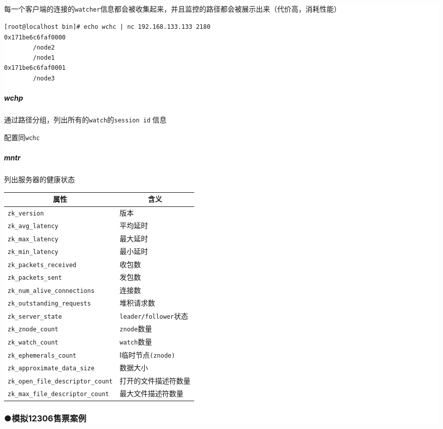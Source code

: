 每一个客户端的连接的`watcher`信息都会被收集起来，并且监控的路径都会被展示出来（代价高，消耗性能）

```shell
[root@localhost bin]# echo wchc | nc 192.168.133.133 2180
0x171be6c6faf0000
        /node2
        /node1
0x171be6c6faf0001
        /node3
```



##### wchp

通过路径分组，列出所有的`watch`的`session id` 信息

配置同`wchc`



##### mntr

列出服务器的健康状态

| 属性                            | 含义                  |
| ------------------------------- | --------------------- |
| `zk_version`                    | 版本                  |
| `zk_avg_latency`                | 平均延时              |
| `zk_max_latency`                | 最大延时              |
| `zk_min_latency`                | 最小延时              |
| `zk_packets_received`           | 收包数                |
| `zk_packets_sent`               | 发包数                |
| `zk_num_alive_connections`      | 连接数                |
| `zk_outstanding_requests`       | 堆积请求数            |
| `zk_server_state`               | `leader/follower`状态 |
| `zk_znode_count`                | `znode`数量           |
| `zk_watch_count`                | `watch`数量           |
| `zk_ephemerals_count`           | l临时节点`(znode)`    |
| `zk_approximate_data_size`      | 数据大小              |
| `zk_open_file_descriptor_count` | 打开的文件描述符数量  |
| `zk_max_file_descriptor_count`  | 最大文件描述符数量    |



### ●模拟12306售票案例
